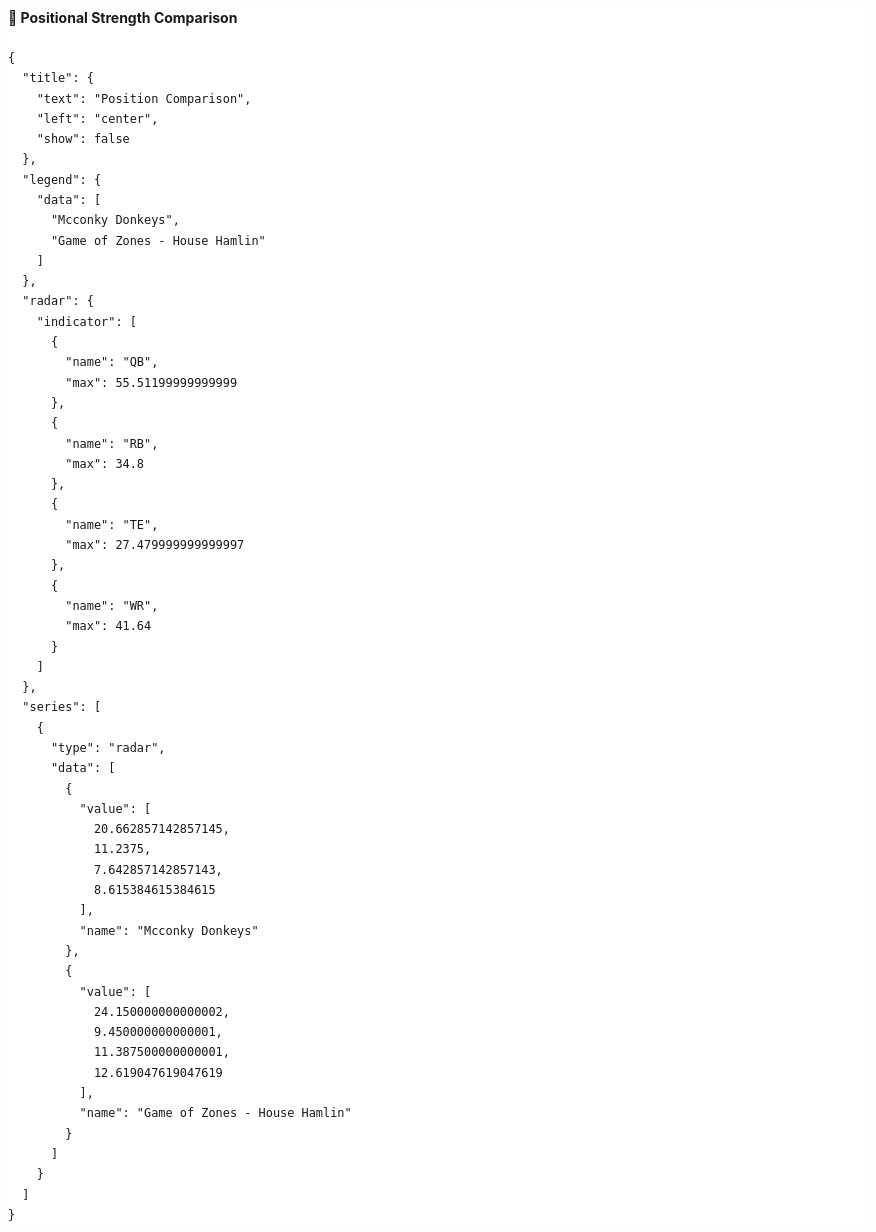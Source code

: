 #### 🎯 Positional Strength Comparison

```echarts
{
  "title": {
    "text": "Position Comparison",
    "left": "center",
    "show": false
  },
  "legend": {
    "data": [
      "Mcconky Donkeys",
      "Game of Zones - House Hamlin"
    ]
  },
  "radar": {
    "indicator": [
      {
        "name": "QB",
        "max": 55.51199999999999
      },
      {
        "name": "RB",
        "max": 34.8
      },
      {
        "name": "TE",
        "max": 27.479999999999997
      },
      {
        "name": "WR",
        "max": 41.64
      }
    ]
  },
  "series": [
    {
      "type": "radar",
      "data": [
        {
          "value": [
            20.662857142857145,
            11.2375,
            7.642857142857143,
            8.615384615384615
          ],
          "name": "Mcconky Donkeys"
        },
        {
          "value": [
            24.150000000000002,
            9.450000000000001,
            11.387500000000001,
            12.619047619047619
          ],
          "name": "Game of Zones - House Hamlin"
        }
      ]
    }
  ]
}
```
